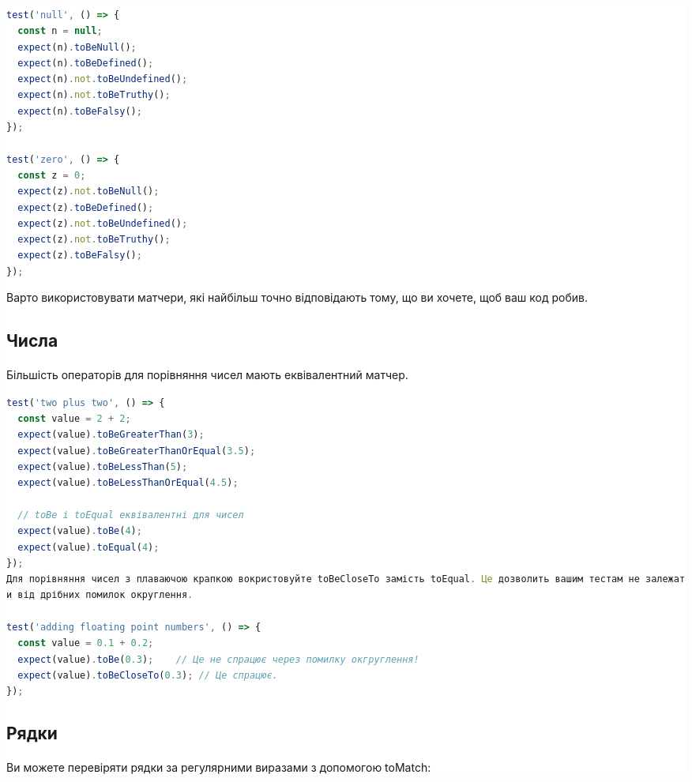 ```js
test('null', () => {
  const n = null;
  expect(n).toBeNull();
  expect(n).toBeDefined();
  expect(n).not.toBeUndefined();
  expect(n).not.toBeTruthy();
  expect(n).toBeFalsy();
});

test('zero', () => {
  const z = 0;
  expect(z).not.toBeNull();
  expect(z).toBeDefined();
  expect(z).not.toBeUndefined();
  expect(z).not.toBeTruthy();
  expect(z).toBeFalsy();
});
```

Варто використовувати матчери, які найбільш точно відповідають тому, що ви хочете, щоб ваш код робив.

## Числа

Більшість операторів для порівняння чисел мають еквівалентний матчер.

```js
test('two plus two', () => {
  const value = 2 + 2;
  expect(value).toBeGreaterThan(3);
  expect(value).toBeGreaterThanOrEqual(3.5);
  expect(value).toBeLessThan(5);
  expect(value).toBeLessThanOrEqual(4.5);

  // toBe і toEqual еквівалентні для чисел
  expect(value).toBe(4);
  expect(value).toEqual(4);
});
Для порівняння чисел з плаваючою крапкою вокристовуйте toBeCloseTo замість toEqual. Це дозволить вашим тестам не залежати від дрібних помилок округлення.

test('adding floating point numbers', () => {
  const value = 0.1 + 0.2;
  expect(value).toBe(0.3);    // Це не спрацює через помилку окгруглення!
  expect(value).toBeCloseTo(0.3); // Це спрацює.
});
```

## Рядки
Ви можете перевіряти рядки за регулярними виразами з допомогою toMatch:
